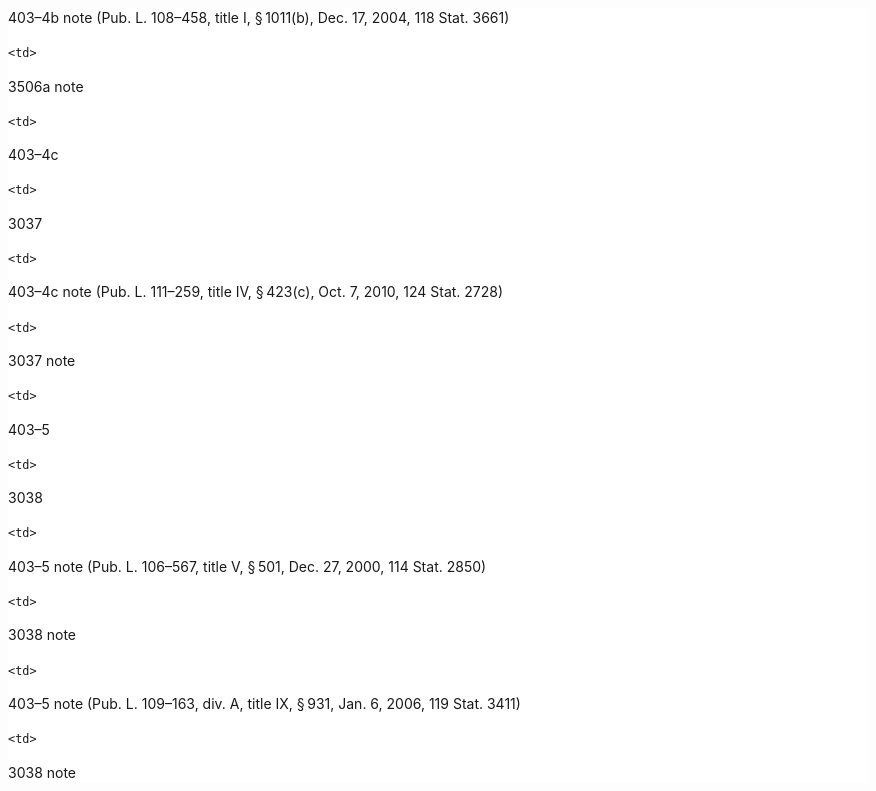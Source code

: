 403–4b note (Pub. L. 108–458, title I, § 1011(b), Dec. 17, 2004, 118 Stat. 3661)  </td>

    <td> 

3506a note  </td>

  </tr>

  <tr>

    <td> 

403–4c  </td>

    <td> 

3037  </td>

  </tr>

  <tr>

    <td> 

403–4c note (Pub. L. 111–259, title IV, § 423(c), Oct. 7, 2010, 124 Stat. 2728)  </td>

    <td> 

3037 note  </td>

  </tr>

  <tr>

    <td> 

403–5  </td>

    <td> 

3038  </td>

  </tr>

  <tr>

    <td> 

403–5 note (Pub. L. 106–567, title V, § 501, Dec. 27, 2000, 114 Stat. 2850)  </td>

    <td> 

3038 note  </td>

  </tr>

  <tr>

    <td> 

403–5 note (Pub. L. 109–163, div. A, title IX, § 931, Jan. 6, 2006, 119 Stat. 3411)  </td>

    <td> 

3038 note  </td>
